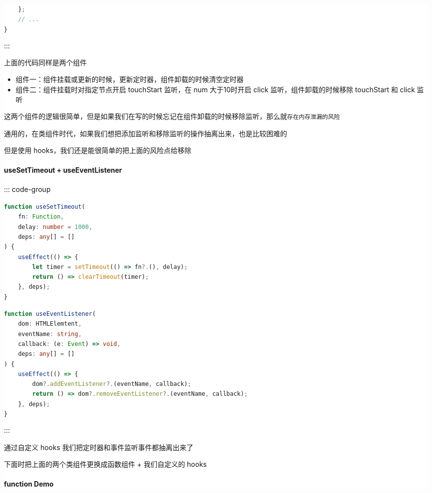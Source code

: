 ```js [EventListernDemo]
	};
	// ...
}
```

:::

上面的代码同样是两个组件
- 组件一：组件挂载或更新的时候，更新定时器，组件卸载的时候清空定时器
- 组件二：组件挂载时对指定节点开启 touchStart 监听，在 num 大于10时开启 click 监听，组件卸载的时候移除 touchStart 和 click 监听

这两个组件的逻辑很简单，但是如果我们在写的时候忘记在组件卸载的时候移除监听，那么就`存在内存泄漏的风险`

通用的，在类组件时代，如果我们想把添加监听和移除监听的操作抽离出来，也是比较困难的

但是使用 hooks，我们还是能很简单的把上面的风险点给移除

#### useSetTimeout + useEventListener

::: code-group
```ts [定时器 hook]
function useSetTimeout(
	fn: Function, 
	delay: number = 1000, 
	deps: any[] = []
) {
	useEffect(() => {
		let timer = setTimeout(() => fn?.(), delay);
		return () => clearTimeout(timer);
	}, deps);
}

```

```ts [事件监听 hook]
function useEventListener(
	dom: HTMLElemtent, 
	eventName: string, 
	callback: (e: Event) => void, 
	deps: any[] = []
) {
	useEffect(() => {
		dom?.addEventListener?.(eventName, callback);
		return () => dom?.removeEventListener?.(eventName, callback);
	}, deps);
}

```
:::

通过自定义 hooks 我们把定时器和事件监听事件都抽离出来了

下面时把上面的两个类组件更换成函数组件 + 我们自定义的 hooks

#### function Demo
